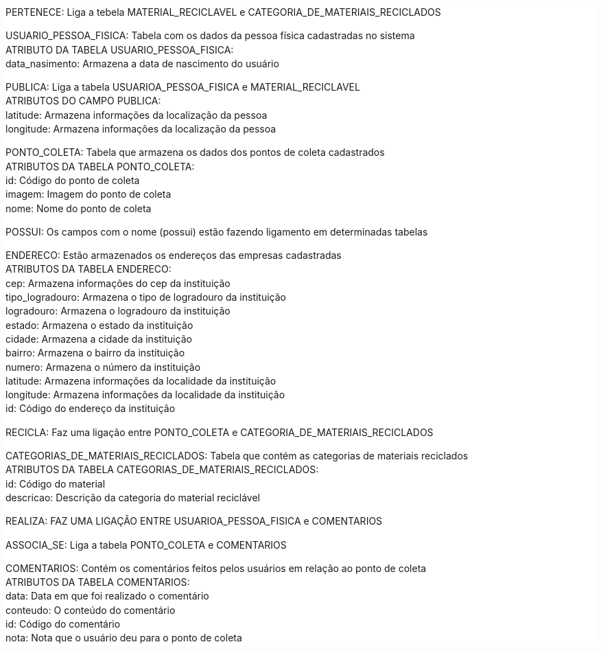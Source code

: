 
PERTENECE: Liga a tebela MATERIAL_RECICLAVEL e CATEGORIA_DE_MATERIAIS_RECICLADOS<br>


USUARIO_PESSOA_FISICA: Tabela com os dados da pessoa física cadastradas no sistema <br>
ATRIBUTO DA TABELA USUARIO_PESSOA_FISICA:<br>
data_nasimento: Armazena a data de nascimento do usuário<br>

PUBLICA: Liga a tabela USUARIOA_PESSOA_FISICA e MATERIAL_RECICLAVEL<br>
ATRIBUTOS DO CAMPO PUBLICA:<br>
latitude: Armazena informações da localização da pessoa<br>
longitude:  Armazena informações da localização da pessoa<br>


PONTO_COLETA: Tabela que armazena os dados dos pontos de coleta cadastrados<br>
ATRIBUTOS DA TABELA PONTO_COLETA:<br>
id: Código do ponto de coleta<br>
imagem: Imagem do ponto de coleta<br>
nome: Nome do ponto de coleta<br>


POSSUI: Os campos com o nome (possui) estão fazendo ligamento em determinadas tabelas<br>



ENDERECO: Estão armazenados os endereços das empresas cadastradas  <br>
ATRIBUTOS DA TABELA ENDERECO:<br>
cep: Armazena informações do cep da instituição<br>
tipo_logradouro: Armazena o tipo de logradouro da instituição <br>
logradouro: Armazena o logradouro da instituição<br>
estado: Armazena o estado da instituição<br>
cidade: Armazena a cidade da instituição<br>
bairro: Armazena o bairro da instituição<br>
numero: Armazena o número da instituição<br>
latitude: Armazena informações da localidade da instituição<br>
longitude:  Armazena informações da localidade da instituição<br>
id: Código do endereço da instituição<br>


RECICLA:  Faz uma ligação entre PONTO_COLETA e CATEGORIA_DE_MATERIAIS_RECICLADOS<br>


CATEGORIAS_DE_MATERIAIS_RECICLADOS: Tabela que contém as categorias de materiais reciclados <br>
ATRIBUTOS DA TABELA CATEGORIAS_DE_MATERIAIS_RECICLADOS:<br>
id: Código do material<br>
descricao: Descrição da categoria do material reciclável<br>


REALIZA: FAZ UMA LIGAÇÃO ENTRE USUARIOA_PESSOA_FISICA e COMENTARIOS<br>


ASSOCIA_SE: Liga a tabela PONTO_COLETA e COMENTARIOS<br>


COMENTARIOS: Contém os comentários feitos pelos usuários em relação ao ponto de coleta<br>
ATRIBUTOS DA TABELA COMENTARIOS:<br>
data: Data em que foi realizado o comentário<br>
conteudo: O conteúdo do comentário<br>
id: Código do comentário<br>
nota: Nota que o usuário deu para o ponto de coleta<br>
